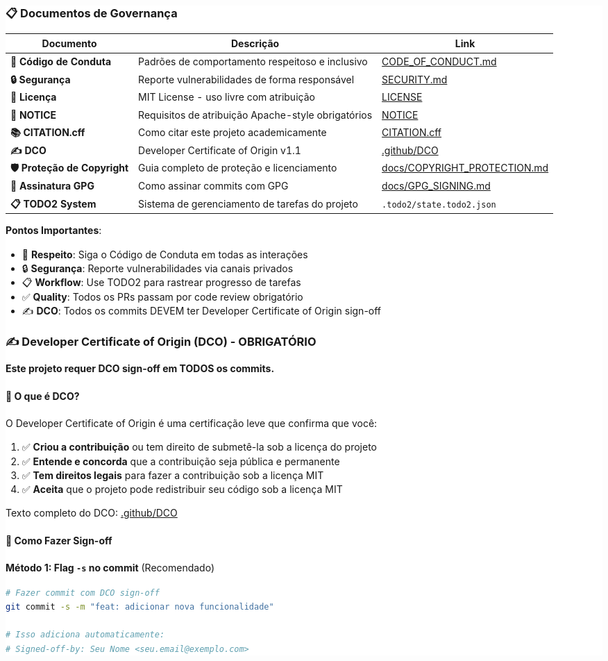 ### 📋 Documentos de Governança

| Documento                    | Descrição                                          | Link                                                         |
| ---------------------------- | -------------------------------------------------- | ------------------------------------------------------------ |
| **🤝 Código de Conduta**     | Padrões de comportamento respeitoso e inclusivo    | [CODE_OF_CONDUCT.md](CODE_OF_CONDUCT.md)                     |
| **🔒 Segurança**             | Reporte vulnerabilidades de forma responsável      | [SECURITY.md](SECURITY.md)                                   |
| **📄 Licença**               | MIT License - uso livre com atribuição             | [LICENSE](LICENSE)                                           |
| **📜 NOTICE**                | Requisitos de atribuição Apache-style obrigatórios | [NOTICE](NOTICE)                                             |
| **📚 CITATION.cff**          | Como citar este projeto academicamente             | [CITATION.cff](CITATION.cff)                                 |
| **✍️ DCO**                   | Developer Certificate of Origin v1.1               | [.github/DCO](.github/DCO)                                   |
| **🛡️ Proteção de Copyright** | Guia completo de proteção e licenciamento          | [docs/COPYRIGHT_PROTECTION.md](docs/COPYRIGHT_PROTECTION.md) |
| **🔐 Assinatura GPG**        | Como assinar commits com GPG                       | [docs/GPG_SIGNING.md](docs/GPG_SIGNING.md)                   |
| **📋 TODO2 System**          | Sistema de gerenciamento de tarefas do projeto     | `.todo2/state.todo2.json`                                    |

**Pontos Importantes**:

- 🤝 **Respeito**: Siga o Código de Conduta em todas as interações
- 🔒 **Segurança**: Reporte vulnerabilidades via canais privados
- 📋 **Workflow**: Use TODO2 para rastrear progresso de tarefas
- ✅ **Quality**: Todos os PRs passam por code review obrigatório
- ✍️ **DCO**: Todos os commits DEVEM ter Developer Certificate of Origin sign-off

### ✍️ Developer Certificate of Origin (DCO) - OBRIGATÓRIO

**Este projeto requer DCO sign-off em TODOS os commits.**

#### 🎯 O que é DCO?

O Developer Certificate of Origin é uma certificação leve que confirma que você:

1. ✅ **Criou a contribuição** ou tem direito de submetê-la sob a licença do projeto
2. ✅ **Entende e concorda** que a contribuição seja pública e permanente
3. ✅ **Tem direitos legais** para fazer a contribuição sob a licença MIT
4. ✅ **Aceita** que o projeto pode redistribuir seu código sob a licença MIT

Texto completo do DCO: [.github/DCO](.github/DCO)

#### 📝 Como Fazer Sign-off

**Método 1: Flag `-s` no commit** (Recomendado)

```bash
# Fazer commit com DCO sign-off
git commit -s -m "feat: adicionar nova funcionalidade"

# Isso adiciona automaticamente:
# Signed-off-by: Seu Nome <seu.email@exemplo.com>
```
